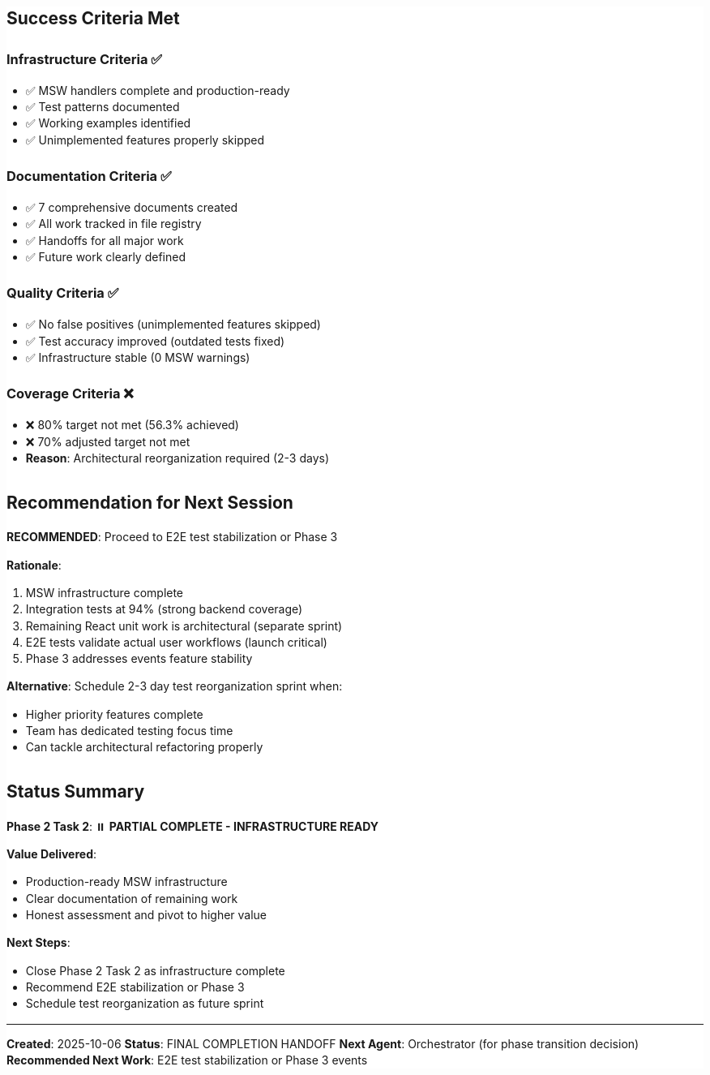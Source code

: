 ## Success Criteria Met

### Infrastructure Criteria ✅
- ✅ MSW handlers complete and production-ready
- ✅ Test patterns documented
- ✅ Working examples identified
- ✅ Unimplemented features properly skipped

### Documentation Criteria ✅
- ✅ 7 comprehensive documents created
- ✅ All work tracked in file registry
- ✅ Handoffs for all major work
- ✅ Future work clearly defined

### Quality Criteria ✅
- ✅ No false positives (unimplemented features skipped)
- ✅ Test accuracy improved (outdated tests fixed)
- ✅ Infrastructure stable (0 MSW warnings)

### Coverage Criteria ❌
- ❌ 80% target not met (56.3% achieved)
- ❌ 70% adjusted target not met
- **Reason**: Architectural reorganization required (2-3 days)

## Recommendation for Next Session

**RECOMMENDED**: Proceed to E2E test stabilization or Phase 3

**Rationale**:
1. MSW infrastructure complete
2. Integration tests at 94% (strong backend coverage)
3. Remaining React unit work is architectural (separate sprint)
4. E2E tests validate actual user workflows (launch critical)
5. Phase 3 addresses events feature stability

**Alternative**: Schedule 2-3 day test reorganization sprint when:
- Higher priority features complete
- Team has dedicated testing focus time
- Can tackle architectural refactoring properly

## Status Summary

**Phase 2 Task 2**: ⏸️ **PARTIAL COMPLETE - INFRASTRUCTURE READY**

**Value Delivered**:
- Production-ready MSW infrastructure
- Clear documentation of remaining work
- Honest assessment and pivot to higher value

**Next Steps**:
- Close Phase 2 Task 2 as infrastructure complete
- Recommend E2E stabilization or Phase 3
- Schedule test reorganization as future sprint

---

**Created**: 2025-10-06
**Status**: FINAL COMPLETION HANDOFF
**Next Agent**: Orchestrator (for phase transition decision)
**Recommended Next Work**: E2E test stabilization or Phase 3 events
